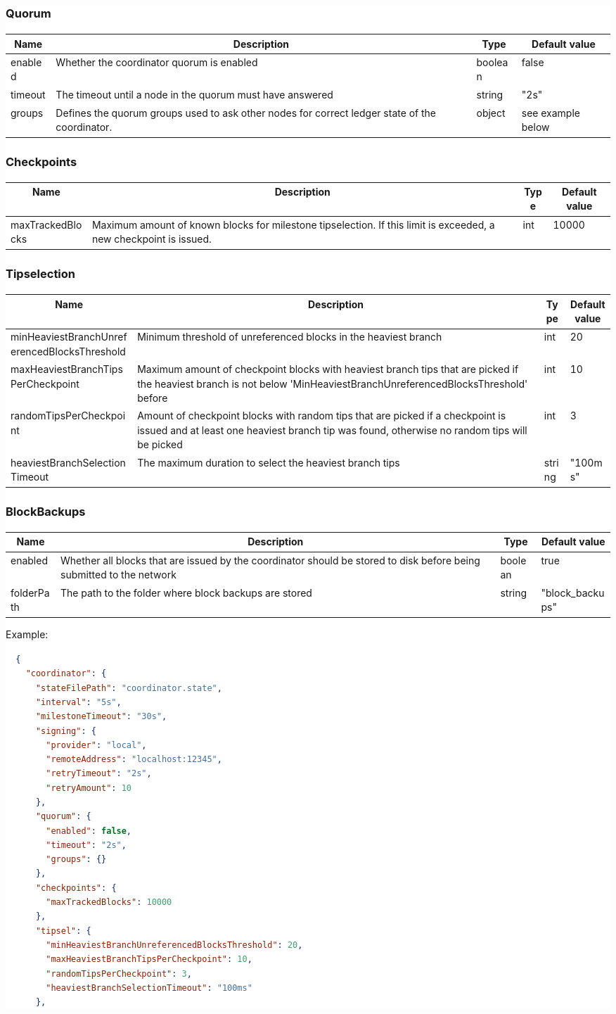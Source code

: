 ### <a id="coordinator_quorum"></a> Quorum

| Name    | Description                                                                                    | Type    | Default value     |
| ------- | ---------------------------------------------------------------------------------------------- | ------- | ----------------- |
| enabled | Whether the coordinator quorum is enabled                                                      | boolean | false             |
| timeout | The timeout until a node in the quorum must have answered                                      | string  | "2s"              |
| groups  | Defines the quorum groups used to ask other nodes for correct ledger state of the coordinator. | object  | see example below |

### <a id="coordinator_checkpoints"></a> Checkpoints

| Name             | Description                                                                                                       | Type | Default value |
| ---------------- | ----------------------------------------------------------------------------------------------------------------- | ---- | ------------- |
| maxTrackedBlocks | Maximum amount of known blocks for milestone tipselection. If this limit is exceeded, a new checkpoint is issued. | int  | 10000         |

### <a id="coordinator_tipsel"></a> Tipselection

| Name                                         | Description                                                                                                                                                                    | Type   | Default value |
| -------------------------------------------- | ------------------------------------------------------------------------------------------------------------------------------------------------------------------------------ | ------ | ------------- |
| minHeaviestBranchUnreferencedBlocksThreshold | Minimum threshold of unreferenced blocks in the heaviest branch                                                                                                                | int    | 20            |
| maxHeaviestBranchTipsPerCheckpoint           | Maximum amount of checkpoint blocks with heaviest branch tips that are picked if the heaviest branch is not below 'MinHeaviestBranchUnreferencedBlocksThreshold' before        | int    | 10            |
| randomTipsPerCheckpoint                      | Amount of checkpoint blocks with random tips that are picked if a checkpoint is issued and at least one heaviest branch tip was found, otherwise no random tips will be picked | int    | 3             |
| heaviestBranchSelectionTimeout               | The maximum duration to select the heaviest branch tips                                                                                                                        | string | "100ms"       |

### <a id="coordinator_blockbackups"></a> BlockBackups

| Name       | Description                                                                                                          | Type    | Default value   |
| ---------- | -------------------------------------------------------------------------------------------------------------------- | ------- | --------------- |
| enabled    | Whether all blocks that are issued by the coordinator should be stored to disk before being submitted to the network | boolean | true            |
| folderPath | The path to the folder where block backups are stored                                                                | string  | "block_backups" |

Example:

```json
  {
    "coordinator": {
      "stateFilePath": "coordinator.state",
      "interval": "5s",
      "milestoneTimeout": "30s",
      "signing": {
        "provider": "local",
        "remoteAddress": "localhost:12345",
        "retryTimeout": "2s",
        "retryAmount": 10
      },
      "quorum": {
        "enabled": false,
        "timeout": "2s",
        "groups": {}
      },
      "checkpoints": {
        "maxTrackedBlocks": 10000
      },
      "tipsel": {
        "minHeaviestBranchUnreferencedBlocksThreshold": 20,
        "maxHeaviestBranchTipsPerCheckpoint": 10,
        "randomTipsPerCheckpoint": 3,
        "heaviestBranchSelectionTimeout": "100ms"
      },
```